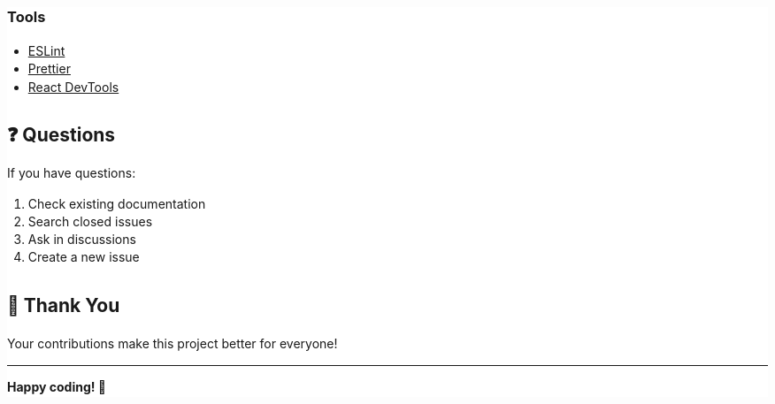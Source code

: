 ### Tools
- [ESLint](https://eslint.org/)
- [Prettier](https://prettier.io/)
- [React DevTools](https://react.dev/learn/react-developer-tools)

## ❓ Questions

If you have questions:
1. Check existing documentation
2. Search closed issues
3. Ask in discussions
4. Create a new issue

## 🙏 Thank You

Your contributions make this project better for everyone!

---

**Happy coding! 🎉**
